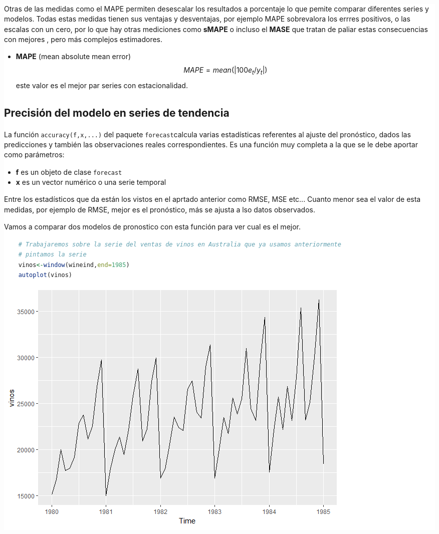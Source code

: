 Otras de las medidas como el MAPE permiten desescalar los resultados a porcentaje lo que pemite comparar diferentes series y modelos. Todas estas medidas tienen sus ventajas y desventajas, por ejemplo MAPE sobrevalora los errres positivos, o las escalas con un cero, por lo que hay otras mediciones como **sMAPE** o incluso el **MASE** que tratan de paliar estas consecuencias con mejores , pero más complejos estimadores.
 
 * **MAPE** (mean absolute mean error) $$MAPE= mean(|100e_t/y_t|)$$ este valor es el mejor par series con estacionalidad.

## Precisión del modelo en series de tendencia

La función `accuracy(f,x,...)` del paquete `forecast`calcula varias estadísticas referentes al ajuste del pronóstico, dados las predicciones y también las observaciones reales correspondientes. Es una función muy completa a la que se le debe aportar como parámetros:

 * **f** es un objeto de clase `forecast`
 * **x** es un vector numérico o una serie temporal

Entre los estadísticos que da están los vistos en el aprtado anterior como RMSE, MSE etc...
Cuanto menor sea el valor de esta medidas, por ejemplo de RMSE, mejor es el pronóstico, más se ajusta a lso datos observados.

Vamos a comparar dos modelos de pronostico con esta función para ver cual es el mejor.


```r
    # Trabajaremos sobre la serie del ventas de vinos en Australia que ya usamos anteriormente
    # pintamos la serie 
    vinos<-window(wineind,end=1985)
    autoplot(vinos)
```

![](Series_temporales_en_R1_files/figure-html/unnamed-chunk-36-1.png)
